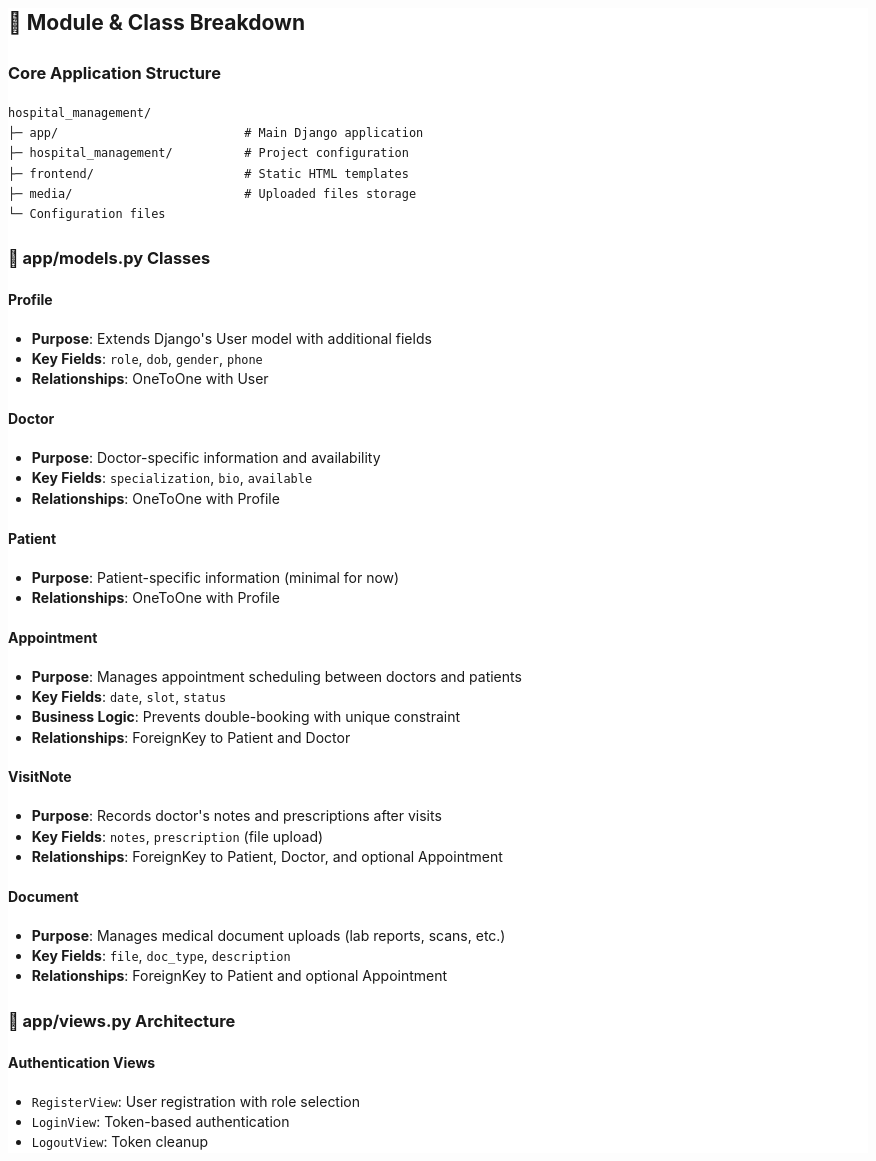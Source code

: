 ## 📁 Module & Class Breakdown

### Core Application Structure

```
hospital_management/
├─ app/                          # Main Django application
├─ hospital_management/          # Project configuration
├─ frontend/                     # Static HTML templates
├─ media/                        # Uploaded files storage
└─ Configuration files
```

### 🎯 app/models.py Classes

#### **Profile**
- **Purpose**: Extends Django's User model with additional fields
- **Key Fields**: `role`, `dob`, `gender`, `phone`
- **Relationships**: OneToOne with User

#### **Doctor**
- **Purpose**: Doctor-specific information and availability
- **Key Fields**: `specialization`, `bio`, `available`
- **Relationships**: OneToOne with Profile

#### **Patient**
- **Purpose**: Patient-specific information (minimal for now)
- **Relationships**: OneToOne with Profile

#### **Appointment**
- **Purpose**: Manages appointment scheduling between doctors and patients
- **Key Fields**: `date`, `slot`, `status`
- **Business Logic**: Prevents double-booking with unique constraint
- **Relationships**: ForeignKey to Patient and Doctor

#### **VisitNote**
- **Purpose**: Records doctor's notes and prescriptions after visits
- **Key Fields**: `notes`, `prescription` (file upload)
- **Relationships**: ForeignKey to Patient, Doctor, and optional Appointment

#### **Document**
- **Purpose**: Manages medical document uploads (lab reports, scans, etc.)
- **Key Fields**: `file`, `doc_type`, `description`
- **Relationships**: ForeignKey to Patient and optional Appointment

### 🔧 app/views.py Architecture

#### **Authentication Views**
- `RegisterView`: User registration with role selection
- `LoginView`: Token-based authentication
- `LogoutView`: Token cleanup
